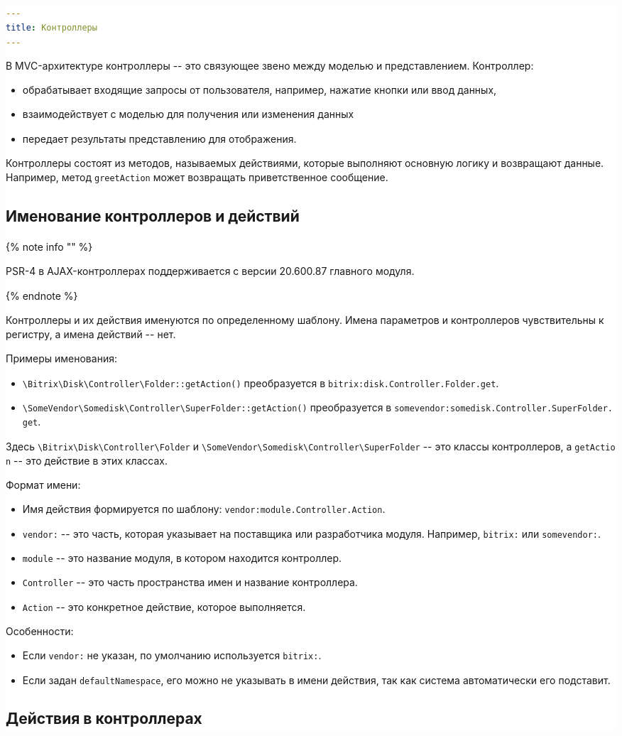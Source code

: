 ```yaml
---
title: Контроллеры
---
```


В MVC-архитектуре контроллеры -- это связующее звено между моделью и представлением. Контроллер:

-  обрабатывает входящие запросы от пользователя, например, нажатие кнопки или ввод данных,

-  взаимодействует с моделью для получения или изменения данных

-  передает результаты представлению для отображения.

Контроллеры состоят из методов, называемых действиями, которые выполняют основную логику и возвращают данные. Например, метод `greetAction` может возвращать приветственное сообщение.

## Именование контроллеров и действий

{% note info "" %}

PSR-4 в AJAX-контроллерах поддерживается с версии 20.600.87 главного модуля.

{% endnote %}

Контроллеры и их действия именуются по определенному шаблону. Имена параметров и контроллеров чувствительны к регистру, а имена действий -- нет.

Примеры именования:

-  `\Bitrix\Disk\Controller\Folder::getAction()` преобразуется в `bitrix:disk.Controller.Folder.get`.

-  `\SomeVendor\Somedisk\Controller\SuperFolder::getAction()` преобразуется в `somevendor:somedisk.Controller.SuperFolder.get`.

Здесь `\Bitrix\Disk\Controller\Folder` и `\SomeVendor\Somedisk\Controller\SuperFolder` -- это классы контроллеров, а `getAction` -- это действие в этих классах.

Формат имени:

-  Имя действия формируется по шаблону: `vendor:module.Controller.Action`.

-  `vendor:` -- это часть, которая указывает на поставщика или разработчика модуля. Например, `bitrix:` или `somevendor:`.

-  `module` -- это название модуля, в котором находится контроллер.

-  `Controller` -- это часть пространства имен и название контроллера.

-  `Action` -- это конкретное действие, которое выполняется.

Особенности:

-  Если `vendor:` не указан, по умолчанию используется `bitrix:`.

-  Если задан `defaultNamespace`, его можно не указывать в имени действия, так как система автоматически его подставит.

## Действия в контроллерах
